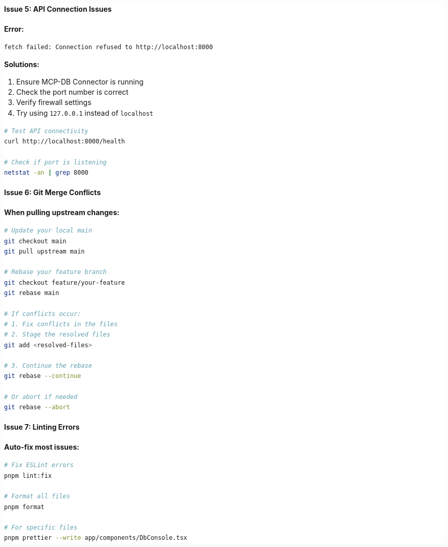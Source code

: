 #### Issue 5: API Connection Issues

**Error:**
```
fetch failed: Connection refused to http://localhost:8000
```

**Solutions:**
1. Ensure MCP-DB Connector is running
2. Check the port number is correct
3. Verify firewall settings
4. Try using `127.0.0.1` instead of `localhost`

```bash
# Test API connectivity
curl http://localhost:8000/health

# Check if port is listening
netstat -an | grep 8000
```

#### Issue 6: Git Merge Conflicts

**When pulling upstream changes:**
```bash
# Update your local main
git checkout main
git pull upstream main

# Rebase your feature branch
git checkout feature/your-feature
git rebase main

# If conflicts occur:
# 1. Fix conflicts in the files
# 2. Stage the resolved files
git add <resolved-files>

# 3. Continue the rebase
git rebase --continue

# Or abort if needed
git rebase --abort
```

#### Issue 7: Linting Errors

**Auto-fix most issues:**
```bash
# Fix ESLint errors
pnpm lint:fix

# Format all files
pnpm format

# For specific files
pnpm prettier --write app/components/DbConsole.tsx
```
